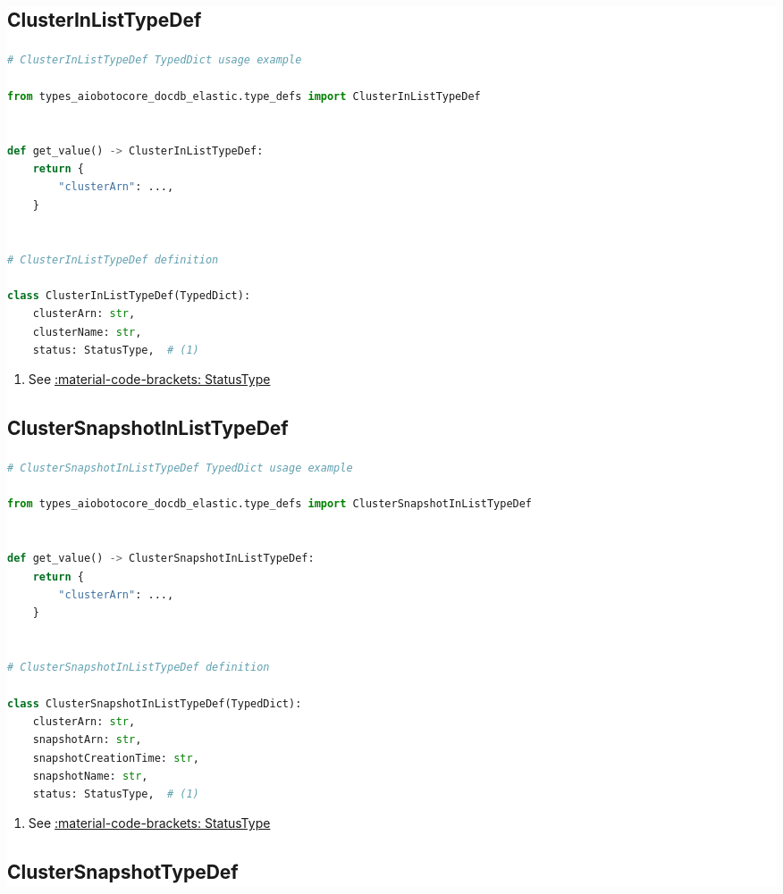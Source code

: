 
## ClusterInListTypeDef

```python
# ClusterInListTypeDef TypedDict usage example

from types_aiobotocore_docdb_elastic.type_defs import ClusterInListTypeDef


def get_value() -> ClusterInListTypeDef:
    return {
        "clusterArn": ...,
    }


# ClusterInListTypeDef definition

class ClusterInListTypeDef(TypedDict):
    clusterArn: str,
    clusterName: str,
    status: StatusType,  # (1)
```

1. See [:material-code-brackets: StatusType](./literals.md#statustype)

## ClusterSnapshotInListTypeDef

```python
# ClusterSnapshotInListTypeDef TypedDict usage example

from types_aiobotocore_docdb_elastic.type_defs import ClusterSnapshotInListTypeDef


def get_value() -> ClusterSnapshotInListTypeDef:
    return {
        "clusterArn": ...,
    }


# ClusterSnapshotInListTypeDef definition

class ClusterSnapshotInListTypeDef(TypedDict):
    clusterArn: str,
    snapshotArn: str,
    snapshotCreationTime: str,
    snapshotName: str,
    status: StatusType,  # (1)
```

1. See [:material-code-brackets: StatusType](./literals.md#statustype)

## ClusterSnapshotTypeDef
